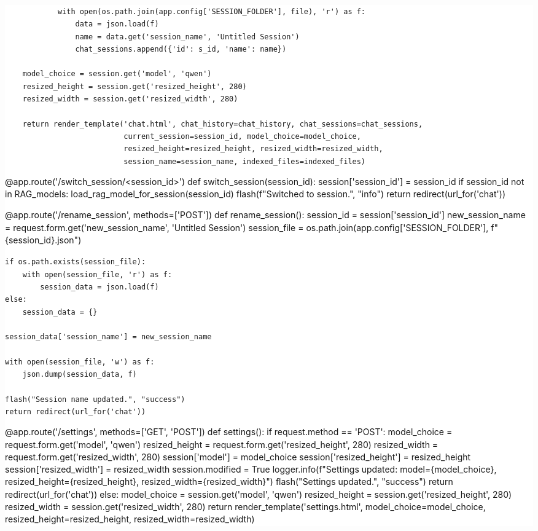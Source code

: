                with open(os.path.join(app.config['SESSION_FOLDER'], file), 'r') as f:
                    data = json.load(f)
                    name = data.get('session_name', 'Untitled Session')
                    chat_sessions.append({'id': s_id, 'name': name})

        model_choice = session.get('model', 'qwen')
        resized_height = session.get('resized_height', 280)
        resized_width = session.get('resized_width', 280)

        return render_template('chat.html', chat_history=chat_history, chat_sessions=chat_sessions,
                               current_session=session_id, model_choice=model_choice,
                               resized_height=resized_height, resized_width=resized_width,
                               session_name=session_name, indexed_files=indexed_files)

@app.route('/switch_session/<session_id>')
def switch_session(session_id):
    session['session_id'] = session_id
    if session_id not in RAG_models:
        load_rag_model_for_session(session_id)
    flash(f"Switched to session.", "info")
    return redirect(url_for('chat'))

@app.route('/rename_session', methods=['POST'])
def rename_session():
    session_id = session['session_id']
    new_session_name = request.form.get('new_session_name', 'Untitled Session')
    session_file = os.path.join(app.config['SESSION_FOLDER'], f"{session_id}.json")

    if os.path.exists(session_file):
        with open(session_file, 'r') as f:
            session_data = json.load(f)
    else:
        session_data = {}

    session_data['session_name'] = new_session_name

    with open(session_file, 'w') as f:
        json.dump(session_data, f)

    flash("Session name updated.", "success")
    return redirect(url_for('chat'))

@app.route('/settings', methods=['GET', 'POST'])
def settings():
    if request.method == 'POST':
        model_choice = request.form.get('model', 'qwen')
        resized_height = request.form.get('resized_height', 280)
        resized_width = request.form.get('resized_width', 280)
        session['model'] = model_choice
        session['resized_height'] = resized_height
        session['resized_width'] = resized_width
        session.modified = True
        logger.info(f"Settings updated: model={model_choice}, resized_height={resized_height}, resized_width={resized_width}")
        flash("Settings updated.", "success")
        return redirect(url_for('chat'))
    else:
        model_choice = session.get('model', 'qwen')
        resized_height = session.get('resized_height', 280)
        resized_width = session.get('resized_width', 280)
        return render_template('settings.html', model_choice=model_choice,
                               resized_height=resized_height, resized_width=resized_width)
